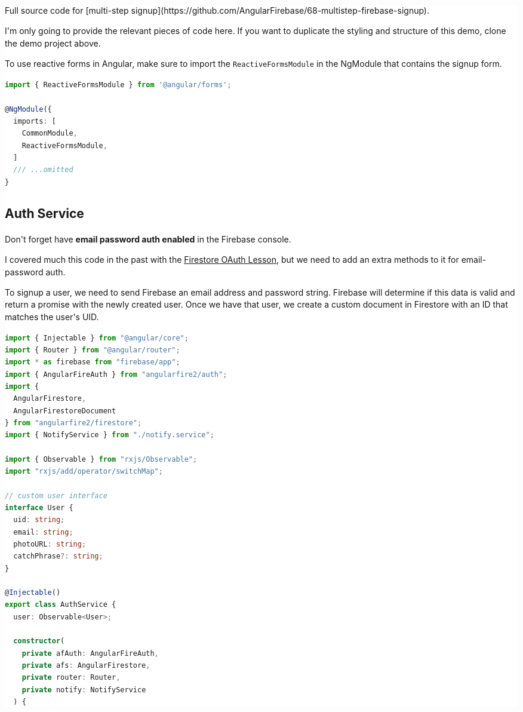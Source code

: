 <p class="success">Full source code for [multi-step signup](https://github.com/AngularFirebase/68-multistep-firebase-signup).</p>

I'm only going to provide the relevant pieces of code here. If you want to
duplicate the styling and structure of this demo, clone the demo project above.

To use reactive forms in Angular, make sure to import the `ReactiveFormsModule`
in the NgModule that contains the signup form.

```typescript
import { ReactiveFormsModule } from '@angular/forms';

@NgModule({
  imports: [
    CommonModule,
    ReactiveFormsModule,
  ]
  /// ...omitted
}
```

## Auth Service

Don't forget have **email password auth enabled** in the Firebase console.

I covered much this code in the past with the
[Firestore OAuth Lesson](https://angularfirebase.com/lessons/google-user-auth-with-firestore-custom-data/),
but we need to add an extra methods to it for email-password auth.

To signup a user, we need to send Firebase an email address and password string.
Firebase will determine if this data is valid and return a promise with the
newly created user. Once we have that user, we create a custom document in
Firestore with an ID that matches the user's UID.

```typescript
import { Injectable } from "@angular/core";
import { Router } from "@angular/router";
import * as firebase from "firebase/app";
import { AngularFireAuth } from "angularfire2/auth";
import {
  AngularFirestore,
  AngularFirestoreDocument
} from "angularfire2/firestore";
import { NotifyService } from "./notify.service";

import { Observable } from "rxjs/Observable";
import "rxjs/add/operator/switchMap";

// custom user interface
interface User {
  uid: string;
  email: string;
  photoURL: string;
  catchPhrase?: string;
}

@Injectable()
export class AuthService {
  user: Observable<User>;

  constructor(
    private afAuth: AngularFireAuth,
    private afs: AngularFirestore,
    private router: Router,
    private notify: NotifyService
  ) {
```